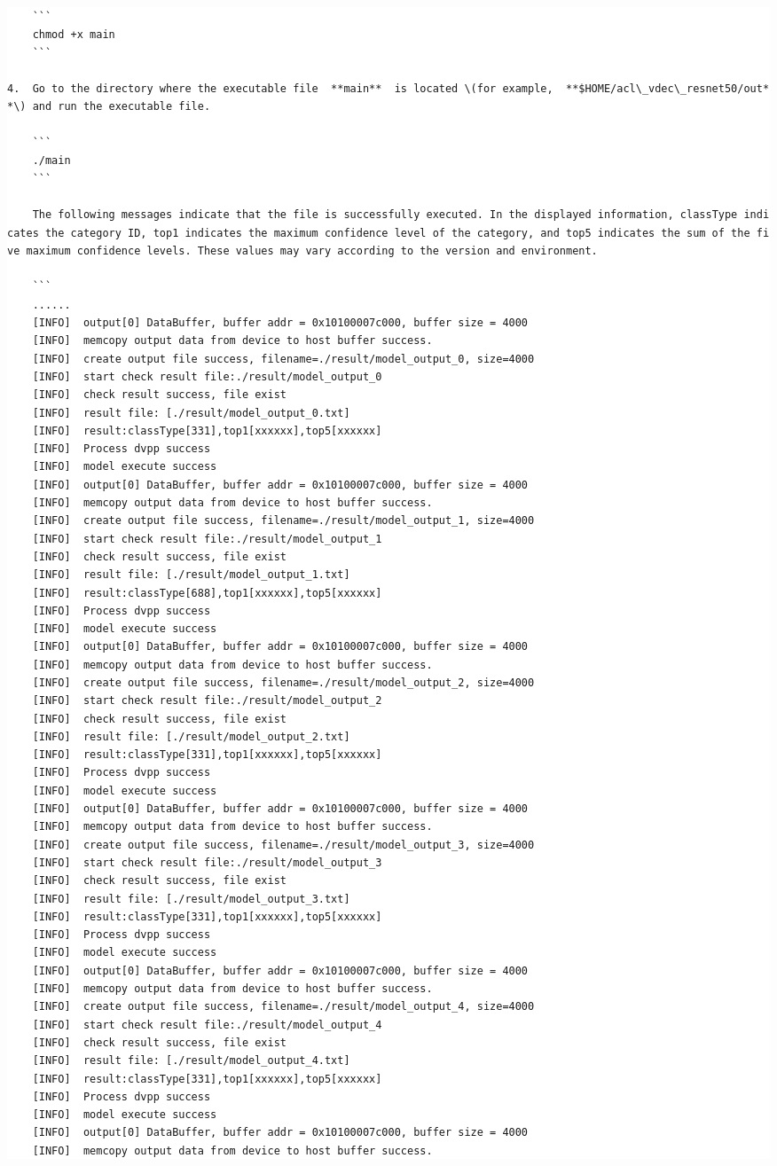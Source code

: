         ```
        chmod +x main
        ```

    4.  Go to the directory where the executable file  **main**  is located \(for example,  **$HOME/acl\_vdec\_resnet50/out**\) and run the executable file.

        ```
        ./main
        ```

        The following messages indicate that the file is successfully executed. In the displayed information, classType indicates the category ID, top1 indicates the maximum confidence level of the category, and top5 indicates the sum of the five maximum confidence levels. These values may vary according to the version and environment.

        ```
        ......
        [INFO]  output[0] DataBuffer, buffer addr = 0x10100007c000, buffer size = 4000
        [INFO]  memcopy output data from device to host buffer success.
        [INFO]  create output file success, filename=./result/model_output_0, size=4000
        [INFO]  start check result file:./result/model_output_0
        [INFO]  check result success, file exist
        [INFO]  result file: [./result/model_output_0.txt]
        [INFO]  result:classType[331],top1[xxxxxx],top5[xxxxxx]
        [INFO]  Process dvpp success
        [INFO]  model execute success
        [INFO]  output[0] DataBuffer, buffer addr = 0x10100007c000, buffer size = 4000
        [INFO]  memcopy output data from device to host buffer success.
        [INFO]  create output file success, filename=./result/model_output_1, size=4000
        [INFO]  start check result file:./result/model_output_1
        [INFO]  check result success, file exist
        [INFO]  result file: [./result/model_output_1.txt]
        [INFO]  result:classType[688],top1[xxxxxx],top5[xxxxxx]
        [INFO]  Process dvpp success
        [INFO]  model execute success
        [INFO]  output[0] DataBuffer, buffer addr = 0x10100007c000, buffer size = 4000
        [INFO]  memcopy output data from device to host buffer success.
        [INFO]  create output file success, filename=./result/model_output_2, size=4000
        [INFO]  start check result file:./result/model_output_2
        [INFO]  check result success, file exist
        [INFO]  result file: [./result/model_output_2.txt]
        [INFO]  result:classType[331],top1[xxxxxx],top5[xxxxxx]
        [INFO]  Process dvpp success
        [INFO]  model execute success
        [INFO]  output[0] DataBuffer, buffer addr = 0x10100007c000, buffer size = 4000
        [INFO]  memcopy output data from device to host buffer success.
        [INFO]  create output file success, filename=./result/model_output_3, size=4000
        [INFO]  start check result file:./result/model_output_3
        [INFO]  check result success, file exist
        [INFO]  result file: [./result/model_output_3.txt]
        [INFO]  result:classType[331],top1[xxxxxx],top5[xxxxxx]
        [INFO]  Process dvpp success
        [INFO]  model execute success
        [INFO]  output[0] DataBuffer, buffer addr = 0x10100007c000, buffer size = 4000
        [INFO]  memcopy output data from device to host buffer success.
        [INFO]  create output file success, filename=./result/model_output_4, size=4000
        [INFO]  start check result file:./result/model_output_4
        [INFO]  check result success, file exist
        [INFO]  result file: [./result/model_output_4.txt]
        [INFO]  result:classType[331],top1[xxxxxx],top5[xxxxxx]
        [INFO]  Process dvpp success
        [INFO]  model execute success
        [INFO]  output[0] DataBuffer, buffer addr = 0x10100007c000, buffer size = 4000
        [INFO]  memcopy output data from device to host buffer success.